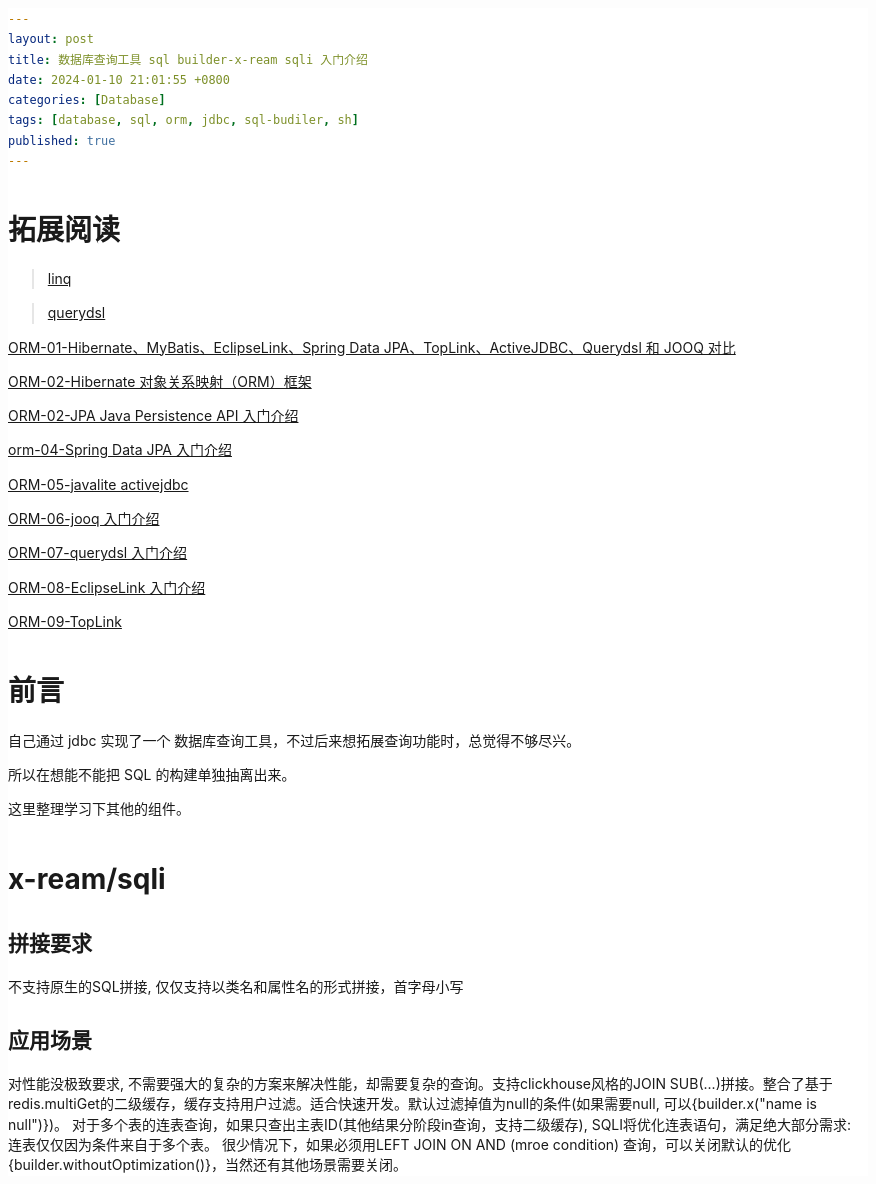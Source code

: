 ```yaml
---
layout: post
title: 数据库查询工具 sql builder-x-ream sqli 入门介绍
date: 2024-01-10 21:01:55 +0800
categories: [Database]
tags: [database, sql, orm, jdbc, sql-budiler, sh]
published: true
---
```


# 拓展阅读

> [linq](https://houbb.github.io/2017/03/20/dotnet-linq)

> [querydsl](https://houbb.github.io/2016/05/21/orm-07-querydsl)

[ORM-01-Hibernate、MyBatis、EclipseLink、Spring Data JPA、TopLink、ActiveJDBC、Querydsl 和 JOOQ 对比](https://houbb.github.io/2016/05/21/orm-01-overview)

[ORM-02-Hibernate 对象关系映射（ORM）框架](https://houbb.github.io/2016/05/21/orm-02-hibernate)

[ORM-02-JPA Java Persistence API 入门介绍](https://houbb.github.io/2016/05/21/orm-03-jpa)

[orm-04-Spring Data JPA 入门介绍](https://houbb.github.io/2016/05/21/orm-04-spring-data-jpa)

[ORM-05-javalite activejdbc](https://houbb.github.io/2016/05/21/orm-05-javalite-activejdbc)

[ORM-06-jooq 入门介绍](https://houbb.github.io/2016/05/21/orm-06-jooq)

[ORM-07-querydsl 入门介绍](https://houbb.github.io/2016/05/21/orm-07-querydsl)

[ORM-08-EclipseLink 入门介绍](https://houbb.github.io/2016/05/21/orm-08-EclipseLink)

[ORM-09-TopLink](https://houbb.github.io/2016/05/21/orm-09-Toplink)

# 前言

自己通过 jdbc 实现了一个 数据库查询工具，不过后来想拓展查询功能时，总觉得不够尽兴。

所以在想能不能把 SQL 的构建单独抽离出来。

这里整理学习下其他的组件。

# x-ream/sqli

## 拼接要求

不支持原生的SQL拼接, 仅仅支持以类名和属性名的形式拼接，首字母小写

## 应用场景

对性能没极致要求, 不需要强大的复杂的方案来解决性能，却需要复杂的查询。支持clickhouse风格的JOIN SUB(...)拼接。整合了基于redis.multiGet的二级缓存，缓存支持用户过滤。适合快速开发。默认过滤掉值为null的条件(如果需要null, 可以{builder.x("name is null")})。 对于多个表的连表查询，如果只查出主表ID(其他结果分阶段in查询，支持二级缓存), SQLI将优化连表语句，满足绝大部分需求: 连表仅仅因为条件来自于多个表。 很少情况下，如果必须用LEFT JOIN ON AND (mroe condition) 查询，可以关闭默认的优化{builder.withoutOptimization()}，当然还有其他场景需要关闭。
